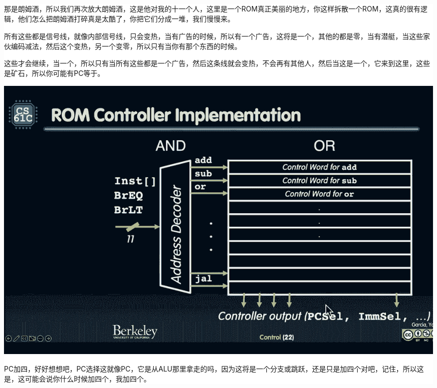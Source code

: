 那是朗姆酒，所以我们再次放大朗姆酒，这是他对我的十一个人，这里是一个ROM真正美丽的地方，你这样拆散一个ROM，这真的很有逻辑，他们怎么把朗姆酒打碎真是太酷了，你把它们分成一堆，我们慢慢来。

所有这些都是信号线，就像内部信号线，只会变热，当有广告的时候，所以有一个广告，这将是一个，其他的都是零，当有潜艇，当这些家伙编码减法，然后这个变热，另一个变零，所以只有当你有那个东西的时候。

这些才会继续，当一个，所以只有当所有这些都是一个广告，然后这条线就会变热，不会再有其他人，然后当这是一个，它来到这里，这些是矿石，所以你可能有PC等于。



![](img/d6daca577d9bcbb77229c0d1be50d29d_154.png)

PC加四，好好想想吧，PC选择这就像PC，它是从ALU那里拿走的吗，因为这将是一个分支或跳跃，还是只是加四个对吧，记住，所以这是，这可能会说你什么时候加四个，我加四个。


